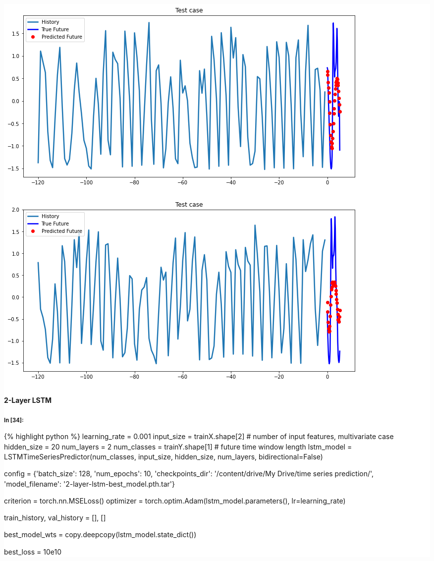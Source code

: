 <p><img src="/assets/img/nb_images/metro_traffic_forecasting_44_17.png"/></p>
<p><img src="/assets/img/nb_images/metro_traffic_forecasting_44_18.png"/></p>
</div>

#### 2-Layer LSTM

<b style="font-size: 0.8em">In [34]:</b>

{% highlight python %}
learning_rate = 0.001
input_size = trainX.shape[2] # number of input features, multivariate case
hidden_size = 20
num_layers = 2
num_classes = trainY.shape[1] # future time window length
lstm_model = LSTMTimeSeriesPredictor(num_classes, input_size, hidden_size, num_layers, bidirectional=False)

config = {'batch_size': 128, 'num_epochs': 10, 'checkpoints_dir': '/content/drive/My Drive/time series prediction/', 'model_filename': '2-layer-lstm-best_model.pth.tar'}

criterion = torch.nn.MSELoss()
optimizer = torch.optim.Adam(lstm_model.parameters(), lr=learning_rate)

train_history, val_history = [], []

best_model_wts = copy.deepcopy(lstm_model.state_dict())

best_loss = 10e10
